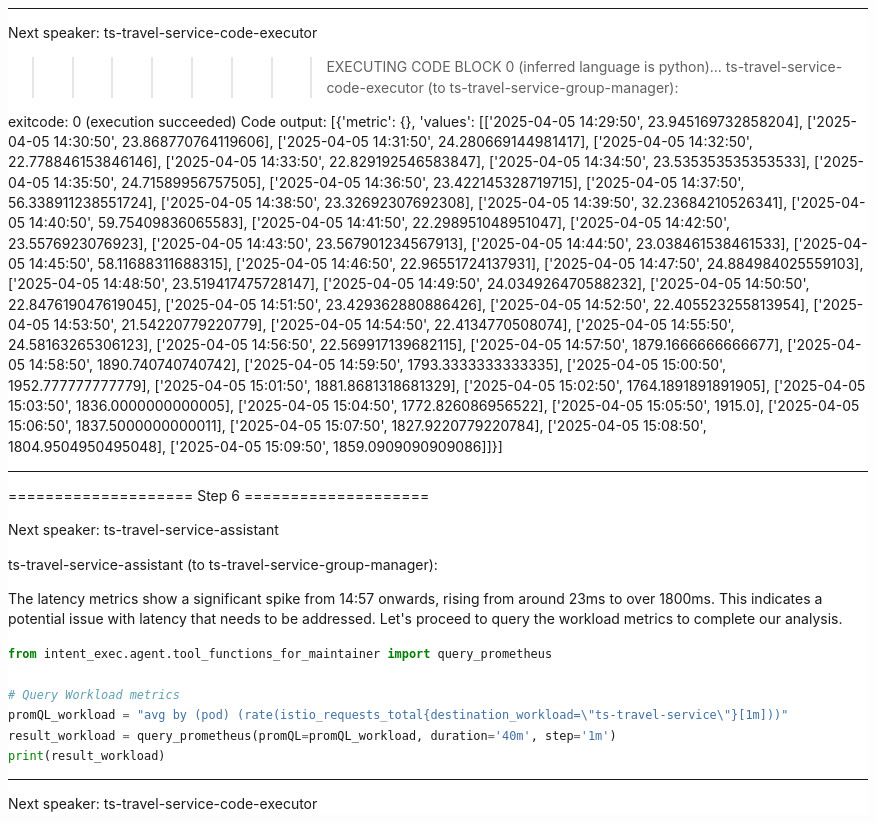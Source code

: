 --------------------------------------------------------------------------------

Next speaker: ts-travel-service-code-executor


>>>>>>>> EXECUTING CODE BLOCK 0 (inferred language is python)...
ts-travel-service-code-executor (to ts-travel-service-group-manager):

exitcode: 0 (execution succeeded)
Code output: 
[{'metric': {}, 'values': [['2025-04-05 14:29:50', 23.945169732858204], ['2025-04-05 14:30:50', 23.868770764119606], ['2025-04-05 14:31:50', 24.280669144981417], ['2025-04-05 14:32:50', 22.778846153846146], ['2025-04-05 14:33:50', 22.829192546583847], ['2025-04-05 14:34:50', 23.535353535353533], ['2025-04-05 14:35:50', 24.71589956757505], ['2025-04-05 14:36:50', 23.422145328719715], ['2025-04-05 14:37:50', 56.338911238551724], ['2025-04-05 14:38:50', 23.32692307692308], ['2025-04-05 14:39:50', 32.23684210526341], ['2025-04-05 14:40:50', 59.75409836065583], ['2025-04-05 14:41:50', 22.298951048951047], ['2025-04-05 14:42:50', 23.5576923076923], ['2025-04-05 14:43:50', 23.567901234567913], ['2025-04-05 14:44:50', 23.038461538461533], ['2025-04-05 14:45:50', 58.11688311688315], ['2025-04-05 14:46:50', 22.96551724137931], ['2025-04-05 14:47:50', 24.884984025559103], ['2025-04-05 14:48:50', 23.519417475728147], ['2025-04-05 14:49:50', 24.034926470588232], ['2025-04-05 14:50:50', 22.847619047619045], ['2025-04-05 14:51:50', 23.429362880886426], ['2025-04-05 14:52:50', 22.405523255813954], ['2025-04-05 14:53:50', 21.54220779220779], ['2025-04-05 14:54:50', 22.4134770508074], ['2025-04-05 14:55:50', 24.58163265306123], ['2025-04-05 14:56:50', 22.569917139682115], ['2025-04-05 14:57:50', 1879.1666666666677], ['2025-04-05 14:58:50', 1890.740740740742], ['2025-04-05 14:59:50', 1793.3333333333335], ['2025-04-05 15:00:50', 1952.777777777779], ['2025-04-05 15:01:50', 1881.8681318681329], ['2025-04-05 15:02:50', 1764.1891891891905], ['2025-04-05 15:03:50', 1836.0000000000005], ['2025-04-05 15:04:50', 1772.826086956522], ['2025-04-05 15:05:50', 1915.0], ['2025-04-05 15:06:50', 1837.5000000000011], ['2025-04-05 15:07:50', 1827.9220779220784], ['2025-04-05 15:08:50', 1804.9504950495048], ['2025-04-05 15:09:50', 1859.0909090909086]]}]


--------------------------------------------------------------------------------
==================== Step 6 ====================

Next speaker: ts-travel-service-assistant

ts-travel-service-assistant (to ts-travel-service-group-manager):

The latency metrics show a significant spike from 14:57 onwards, rising from around 23ms to over 1800ms. This indicates a potential issue with latency that needs to be addressed. Let's proceed to query the workload metrics to complete our analysis.

```python
from intent_exec.agent.tool_functions_for_maintainer import query_prometheus

# Query Workload metrics
promQL_workload = "avg by (pod) (rate(istio_requests_total{destination_workload=\"ts-travel-service\"}[1m]))"
result_workload = query_prometheus(promQL=promQL_workload, duration='40m', step='1m')
print(result_workload)
```

--------------------------------------------------------------------------------

Next speaker: ts-travel-service-code-executor

